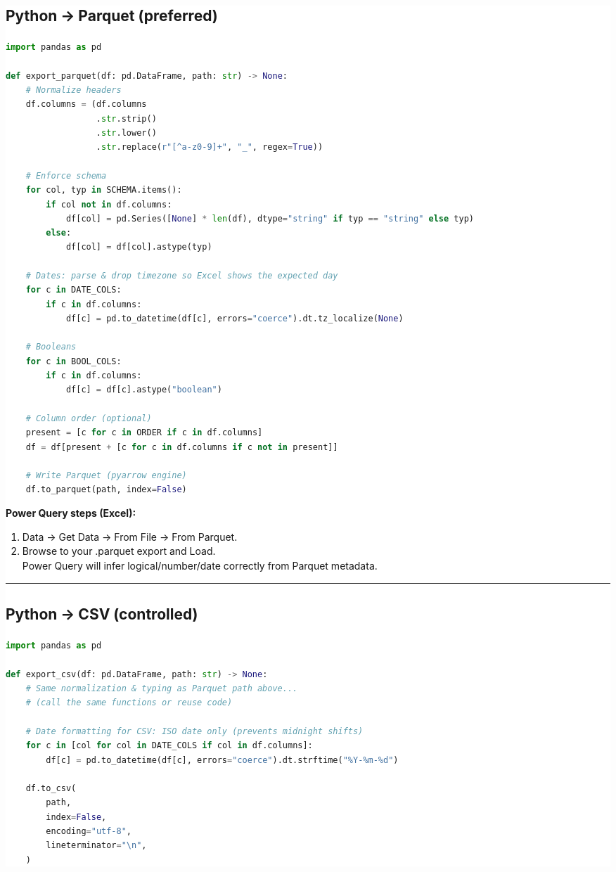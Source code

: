 
## Python → Parquet (preferred)

```python
import pandas as pd

def export_parquet(df: pd.DataFrame, path: str) -> None:
    # Normalize headers
    df.columns = (df.columns
                  .str.strip()
                  .str.lower()
                  .str.replace(r"[^a-z0-9]+", "_", regex=True))

    # Enforce schema
    for col, typ in SCHEMA.items():
        if col not in df.columns:
            df[col] = pd.Series([None] * len(df), dtype="string" if typ == "string" else typ)
        else:
            df[col] = df[col].astype(typ)

    # Dates: parse & drop timezone so Excel shows the expected day
    for c in DATE_COLS:
        if c in df.columns:
            df[c] = pd.to_datetime(df[c], errors="coerce").dt.tz_localize(None)

    # Booleans
    for c in BOOL_COLS:
        if c in df.columns:
            df[c] = df[c].astype("boolean")

    # Column order (optional)
    present = [c for c in ORDER if c in df.columns]
    df = df[present + [c for c in df.columns if c not in present]]

    # Write Parquet (pyarrow engine)
    df.to_parquet(path, index=False)
```

**Power Query steps (Excel):**
1. Data → Get Data → From File → From Parquet.
2. Browse to your .parquet export and Load.  
   Power Query will infer logical/number/date correctly from Parquet metadata.

---

## Python → CSV (controlled)

```python
import pandas as pd

def export_csv(df: pd.DataFrame, path: str) -> None:
    # Same normalization & typing as Parquet path above...
    # (call the same functions or reuse code)

    # Date formatting for CSV: ISO date only (prevents midnight shifts)
    for c in [col for col in DATE_COLS if col in df.columns]:
        df[c] = pd.to_datetime(df[c], errors="coerce").dt.strftime("%Y-%m-%d")

    df.to_csv(
        path,
        index=False,
        encoding="utf-8",
        lineterminator="\n",
    )
```